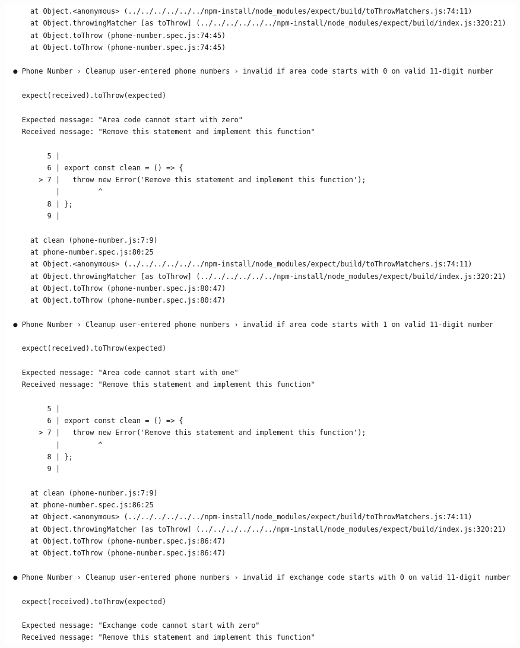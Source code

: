 ```
      at Object.<anonymous> (../../../../../../npm-install/node_modules/expect/build/toThrowMatchers.js:74:11)
      at Object.throwingMatcher [as toThrow] (../../../../../../npm-install/node_modules/expect/build/index.js:320:21)
      at Object.toThrow (phone-number.spec.js:74:45)
      at Object.toThrow (phone-number.spec.js:74:45)

  ● Phone Number › Cleanup user-entered phone numbers › invalid if area code starts with 0 on valid 11-digit number

    expect(received).toThrow(expected)

    Expected message: "Area code cannot start with zero"
    Received message: "Remove this statement and implement this function"

          5 |
          6 | export const clean = () => {
        > 7 |   throw new Error('Remove this statement and implement this function');
            |         ^
          8 | };
          9 |

      at clean (phone-number.js:7:9)
      at phone-number.spec.js:80:25
      at Object.<anonymous> (../../../../../../npm-install/node_modules/expect/build/toThrowMatchers.js:74:11)
      at Object.throwingMatcher [as toThrow] (../../../../../../npm-install/node_modules/expect/build/index.js:320:21)
      at Object.toThrow (phone-number.spec.js:80:47)
      at Object.toThrow (phone-number.spec.js:80:47)

  ● Phone Number › Cleanup user-entered phone numbers › invalid if area code starts with 1 on valid 11-digit number

    expect(received).toThrow(expected)

    Expected message: "Area code cannot start with one"
    Received message: "Remove this statement and implement this function"

          5 |
          6 | export const clean = () => {
        > 7 |   throw new Error('Remove this statement and implement this function');
            |         ^
          8 | };
          9 |

      at clean (phone-number.js:7:9)
      at phone-number.spec.js:86:25
      at Object.<anonymous> (../../../../../../npm-install/node_modules/expect/build/toThrowMatchers.js:74:11)
      at Object.throwingMatcher [as toThrow] (../../../../../../npm-install/node_modules/expect/build/index.js:320:21)
      at Object.toThrow (phone-number.spec.js:86:47)
      at Object.toThrow (phone-number.spec.js:86:47)

  ● Phone Number › Cleanup user-entered phone numbers › invalid if exchange code starts with 0 on valid 11-digit number

    expect(received).toThrow(expected)

    Expected message: "Exchange code cannot start with zero"
    Received message: "Remove this statement and implement this function"

```
